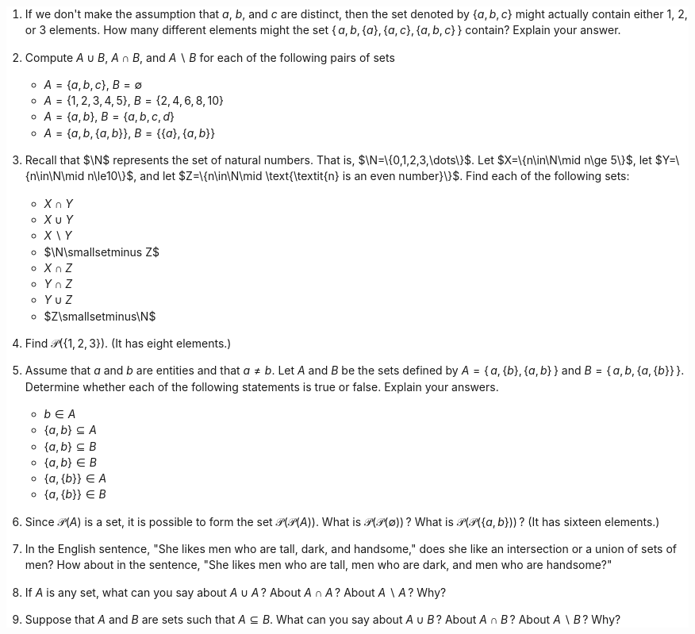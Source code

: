 1. If we don't make the assumption that $a$, $b$, and $c$ are distinct,
then the set denoted by $\{a,b,c\}$ might actually contain either 1, 2, or 3 
elements. How many different elements might the set
$\{\,a,\,b,\,\{a\},\,\{a,c\},\,\{a,b,c\}\,\}$
contain? Explain your answer.

2. Compute $A\cup B$, $A\cap B$, and $A\smallsetminus B$ for each of the following
pairs of sets

   * $A =\{a,b,c\},\ B=\emptyset$
   * $A =\{1,2,3,4,5\},\ B=\{2,4,6,8,10\}$
   * $A =\{a,b\},\ B=\{a,b,c,d\}$
   * $A =\{a,b,\{a,b\}\},\ B=\{\{a\},\{a,b\}\}$

3. Recall that $\N$ represents the set of natural numbers. That is,
$\N=\{0,1,2,3,\dots\}$. Let $X=\{n\in\N\mid n\ge 5\}$,
let $Y=\{n\in\N\mid n\le10\}$, and let $Z=\{n\in\N\mid \text{\textit{n} is an even number}\}$.
Find each of the following sets:

   * $X\cap Y$
   * $X\cup Y$
   * $X\smallsetminus Y$
   * $\N\smallsetminus Z$
   * $X\cap Z$
   * $Y\cap Z$
   * $Y\cup Z$
   * $Z\smallsetminus\N$

4. Find ${\mathscr P}\big(\{1,2,3\}\big)$. (It has eight elements.)

5. Assume that $a$ and $b$ are entities and that $a\not=b$. Let $A$ and $B$ be the sets defined by
$A=\{\,a,\,\{b\},\,\{a,b\}\,\}$ and $B=\{\,a,\,b,\,\{a,\{b\}\}\,\}$.
Determine whether each of the following statements is true or false. Explain
your answers.

   * $b\in A$
   * $\{a,b\}\subseteq A$
   * $\{a,b\}\subseteq B$
   * $\{a,b\}\in B$
   * $\{a,\{b\}\}\in A$
   * $\{a,\{b\}\}\in B$

6. Since ${\mathscr P}(A)$ is a set, it is possible to form the set
${\mathscr P}\big({\mathscr P}(A)\big)$. What is ${\mathscr P}\big({\mathscr P}(\emptyset)\big)\,$?
What is ${\mathscr P}\big({\mathscr P}(\{a,b\})\big)\,$? (It has sixteen elements.)

7. In the English sentence, "She likes men who are tall, dark, and
handsome," does she like an intersection or a union of sets of men?
How about in the sentence, "She likes men who are tall, men who are dark,
and men who are handsome?"

8. If $A$ is any set, what can you say about $A\cup A\,$?
About $A\cap A\,$? About $A\smallsetminus A\,$? Why?

9. Suppose that $A$ and $B$ are sets such that $A\subseteq B$.
What can you say about $A\cup B\,$? About $A\cap B\,$?
About $A\smallsetminus B\,$? Why?
